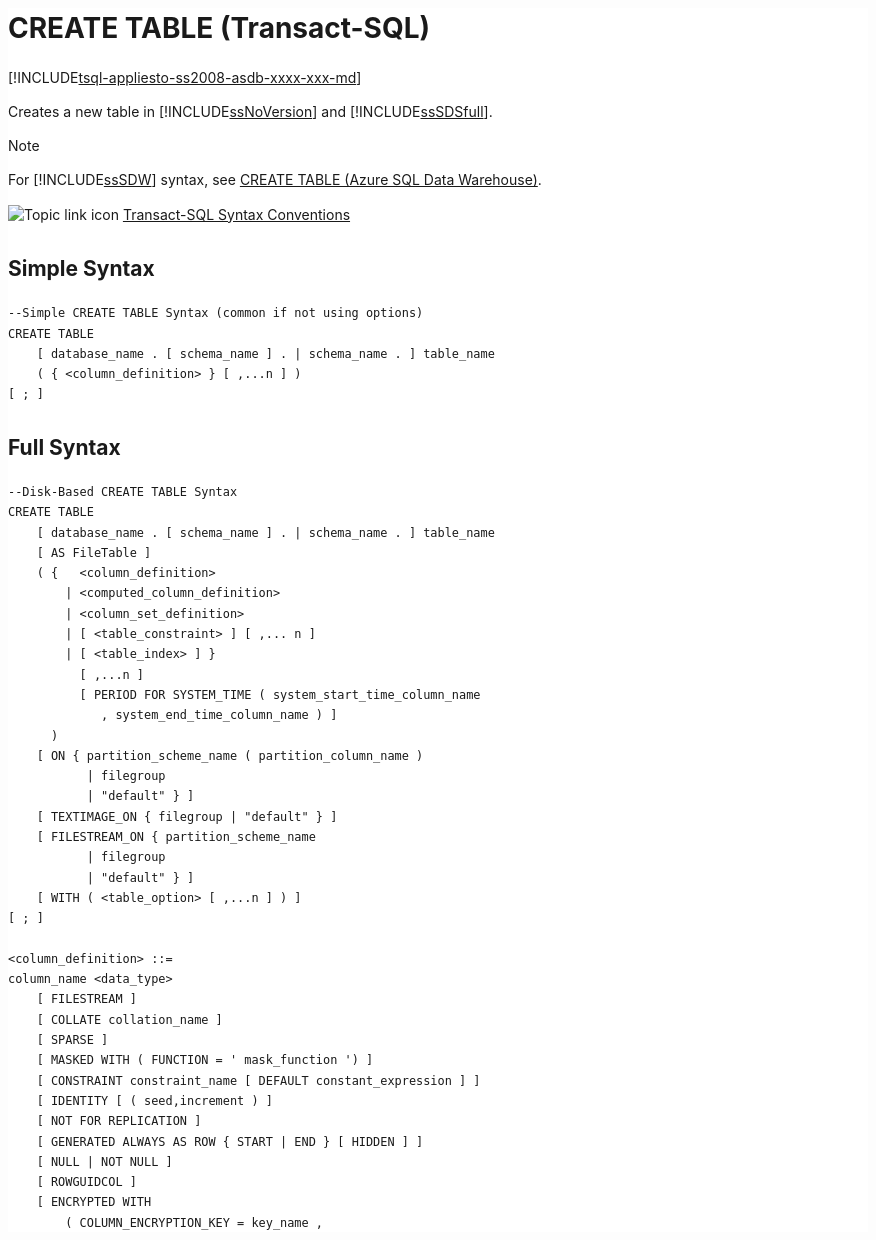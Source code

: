 # CREATE TABLE (Transact-SQL)
[!INCLUDE[tsql-appliesto-ss2008-asdb-xxxx-xxx-md](../../includes/tsql-appliesto-ss2008-asdb-xxxx-xxx-md.md)]

Creates a new table in [!INCLUDE[ssNoVersion](../../includes/ssnoversion-md.md)] and [!INCLUDE[ssSDSfull](../../includes/sssdsfull-md.md)].  
  
> [!NOTE]   
>  For [!INCLUDE[ssSDW](../../includes/sssdw-md.md)] syntax, see [CREATE TABLE (Azure SQL Data Warehouse)](../../t-sql/statements/create-table-azure-sql-data-warehouse.md).
  
 ![Topic link icon](../../database-engine/configure-windows/media/topic-link.gif "Topic link icon") [Transact-SQL Syntax Conventions](../../t-sql/language-elements/transact-sql-syntax-conventions-transact-sql.md)  
  
## Simple Syntax  
  
```  
--Simple CREATE TABLE Syntax (common if not using options)  
CREATE TABLE   
    [ database_name . [ schema_name ] . | schema_name . ] table_name   
    ( { <column_definition> } [ ,...n ] )   
[ ; ]  
```  
  
## Full Syntax  
  
```  
--Disk-Based CREATE TABLE Syntax  
CREATE TABLE   
    [ database_name . [ schema_name ] . | schema_name . ] table_name   
    [ AS FileTable ]  
    ( {   <column_definition>   
        | <computed_column_definition>    
        | <column_set_definition>   
        | [ <table_constraint> ] [ ,... n ] 
        | [ <table_index> ] }  
          [ ,...n ]    
          [ PERIOD FOR SYSTEM_TIME ( system_start_time_column_name   
             , system_end_time_column_name ) ]  
      )  
    [ ON { partition_scheme_name ( partition_column_name )   
           | filegroup   
           | "default" } ]   
    [ TEXTIMAGE_ON { filegroup | "default" } ]   
    [ FILESTREAM_ON { partition_scheme_name   
           | filegroup   
           | "default" } ]  
    [ WITH ( <table_option> [ ,...n ] ) ]  
[ ; ]  
  
<column_definition> ::=  
column_name <data_type>  
    [ FILESTREAM ]  
    [ COLLATE collation_name ]   
    [ SPARSE ]  
    [ MASKED WITH ( FUNCTION = ' mask_function ') ]  
    [ CONSTRAINT constraint_name [ DEFAULT constant_expression ] ]   
    [ IDENTITY [ ( seed,increment ) ]  
    [ NOT FOR REPLICATION ]   
    [ GENERATED ALWAYS AS ROW { START | END } [ HIDDEN ] ]   
    [ NULL | NOT NULL ]  
    [ ROWGUIDCOL ]  
    [ ENCRYPTED WITH   
        ( COLUMN_ENCRYPTION_KEY = key_name ,  
```
